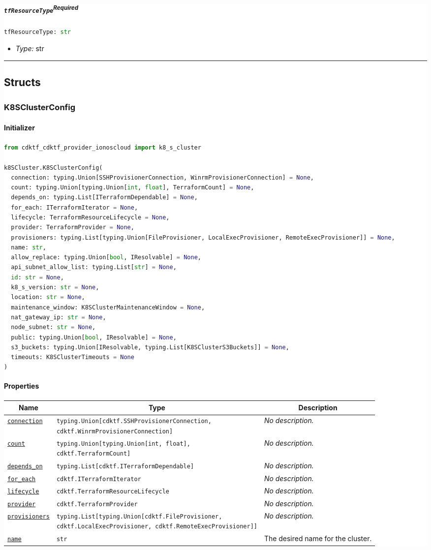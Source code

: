 ##### `tfResourceType`<sup>Required</sup> <a name="tfResourceType" id="@cdktf/provider-ionoscloud.k8SCluster.K8SCluster.property.tfResourceType"></a>

```python
tfResourceType: str
```

- *Type:* str

---

## Structs <a name="Structs" id="Structs"></a>

### K8SClusterConfig <a name="K8SClusterConfig" id="@cdktf/provider-ionoscloud.k8SCluster.K8SClusterConfig"></a>

#### Initializer <a name="Initializer" id="@cdktf/provider-ionoscloud.k8SCluster.K8SClusterConfig.Initializer"></a>

```python
from cdktf_cdktf_provider_ionoscloud import k8_s_cluster

k8SCluster.K8SClusterConfig(
  connection: typing.Union[SSHProvisionerConnection, WinrmProvisionerConnection] = None,
  count: typing.Union[typing.Union[int, float], TerraformCount] = None,
  depends_on: typing.List[ITerraformDependable] = None,
  for_each: ITerraformIterator = None,
  lifecycle: TerraformResourceLifecycle = None,
  provider: TerraformProvider = None,
  provisioners: typing.List[typing.Union[FileProvisioner, LocalExecProvisioner, RemoteExecProvisioner]] = None,
  name: str,
  allow_replace: typing.Union[bool, IResolvable] = None,
  api_subnet_allow_list: typing.List[str] = None,
  id: str = None,
  k8_s_version: str = None,
  location: str = None,
  maintenance_window: K8SClusterMaintenanceWindow = None,
  nat_gateway_ip: str = None,
  node_subnet: str = None,
  public: typing.Union[bool, IResolvable] = None,
  s3_buckets: typing.Union[IResolvable, typing.List[K8SClusterS3Buckets]] = None,
  timeouts: K8SClusterTimeouts = None
)
```

#### Properties <a name="Properties" id="Properties"></a>

| **Name** | **Type** | **Description** |
| --- | --- | --- |
| <code><a href="#@cdktf/provider-ionoscloud.k8SCluster.K8SClusterConfig.property.connection">connection</a></code> | <code>typing.Union[cdktf.SSHProvisionerConnection, cdktf.WinrmProvisionerConnection]</code> | *No description.* |
| <code><a href="#@cdktf/provider-ionoscloud.k8SCluster.K8SClusterConfig.property.count">count</a></code> | <code>typing.Union[typing.Union[int, float], cdktf.TerraformCount]</code> | *No description.* |
| <code><a href="#@cdktf/provider-ionoscloud.k8SCluster.K8SClusterConfig.property.dependsOn">depends_on</a></code> | <code>typing.List[cdktf.ITerraformDependable]</code> | *No description.* |
| <code><a href="#@cdktf/provider-ionoscloud.k8SCluster.K8SClusterConfig.property.forEach">for_each</a></code> | <code>cdktf.ITerraformIterator</code> | *No description.* |
| <code><a href="#@cdktf/provider-ionoscloud.k8SCluster.K8SClusterConfig.property.lifecycle">lifecycle</a></code> | <code>cdktf.TerraformResourceLifecycle</code> | *No description.* |
| <code><a href="#@cdktf/provider-ionoscloud.k8SCluster.K8SClusterConfig.property.provider">provider</a></code> | <code>cdktf.TerraformProvider</code> | *No description.* |
| <code><a href="#@cdktf/provider-ionoscloud.k8SCluster.K8SClusterConfig.property.provisioners">provisioners</a></code> | <code>typing.List[typing.Union[cdktf.FileProvisioner, cdktf.LocalExecProvisioner, cdktf.RemoteExecProvisioner]]</code> | *No description.* |
| <code><a href="#@cdktf/provider-ionoscloud.k8SCluster.K8SClusterConfig.property.name">name</a></code> | <code>str</code> | The desired name for the cluster. |
